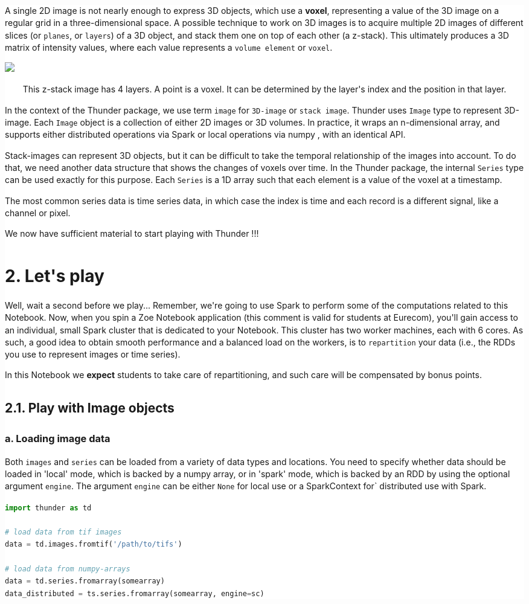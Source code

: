 A single 2D image is not nearly enough to express 3D objects, which use a **voxel**, representing a value of the 3D image on a regular grid in a three-dimensional space.  A possible technique to work on 3D images is to acquire multiple 2D images of different slices (or `planes`, or `layers`) of a 3D object, and stack them one on top of each other (a z-stack). This ultimately produces a 3D matrix of intensity values, where each value represents a `volume element` or `voxel`.

![](https://upload.wikimedia.org/wikipedia/commons/b/b4/Voxelgitter.png)
<div style="text-align:center;">This z-stack image has 4 layers. A point is a voxel. It can be determined by the layer's index and the position in that layer.</div>

In the context of the Thunder package, we use term `image` for `3D-image` or `stack image`. Thunder uses `Image` type to  represent 3D-image. Each `Image` object is a collection of either 2D images or 3D volumes. In practice, it wraps an n-dimensional array, and supports either distributed operations via Spark or local operations via  numpy , with an identical API.

Stack-images can represent 3D objects, but it can be difficult to take the temporal relationship of the images into account. To do that, we need another data structure that shows the changes of voxels over time. In the Thunder package, the internal `Series` type can be used exactly for this purpose. Each `Series` is a 1D array such that each element is a value of the voxel at a timestamp.

The most common series data is time series data, in which case the index is time and each record is a different signal, like a channel or pixel.

We now have sufficient material to start playing with Thunder !!!

# 2. Let's play

Well, wait a second before we play... Remember, we're going to use Spark to perform some of the computations related to this Notebook. Now, when you spin a Zoe Notebook application (this comment is valid for students at Eurecom), you'll gain access to an individual, small Spark cluster that is dedicated to your Notebook. This cluster has two worker machines, each with 6 cores. As such, a good idea to obtain smooth performance and a balanced load on the workers, is to ```repartition``` your data (i.e., the RDDs you use to represent images or time series).

In this Notebook we **expect** students to take care of repartitioning, and such care will be compensated by bonus points.

## 2.1. Play with Image objects

### a. Loading image data

Both `images` and `series` can be loaded from a variety of data types and locations. You need to specify whether data should be loaded in 'local' mode, which is backed by a numpy array, or in 'spark' mode, which is backed by an RDD by using the optional argument `engine`. The argument `engine` can be either `None` for local use or a SparkContext for` distributed use with Spark.

```python
import thunder as td

# load data from tif images
data = td.images.fromtif('/path/to/tifs')

# load data from numpy-arrays
data = td.series.fromarray(somearray)
data_distributed = ts.series.fromarray(somearray, engine=sc)
```

